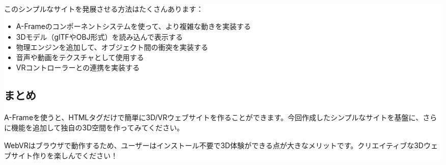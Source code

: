 このシンプルなサイトを発展させる方法はたくさんあります：

- A-Frameのコンポーネントシステムを使って、より複雑な動きを実装する
- 3Dモデル（glTFやOBJ形式）を読み込んで表示する
- 物理エンジンを追加して、オブジェクト間の衝突を実装する
- 音声や動画をテクスチャとして使用する
- VRコントローラーとの連携を実装する

## まとめ

A-Frameを使うと、HTMLタグだけで簡単に3D/VRウェブサイトを作ることができます。今回作成したシンプルなサイトを基盤に、さらに機能を追加して独自の3D空間を作ってみてください。

WebVRはブラウザで動作するため、ユーザーはインストール不要で3D体験ができる点が大きなメリットです。クリエイティブな3Dウェブサイト作りを楽しんでください！
